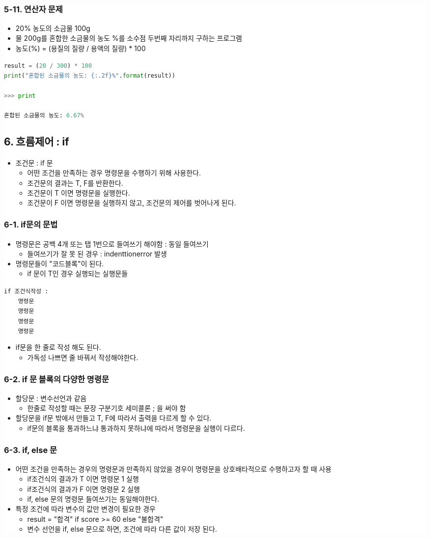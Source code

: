 ### 5-11. 연산자 문제
- 20% 농도의 소금물 100g
- 물 200g를 혼합한 소금물의 농도 %를 소수점 두번째 자리까지 구하는 프로그램
- 농도(%) = (용질의 질량 / 용액의 질량) * 100

```python
result = (20 / 300) * 100
print("혼합된 소금물의 농도: {:.2f}%".format(result))

>>> print

혼합된 소금물의 농도: 6.67%
```
## 6. 흐름제어 : if
- 조건문 : if 문
    - 어떤 조건을 만족하는 경우 명령문을 수행하기 위해 사용한다.
    - 조건문의 결과는 T, F를 반환한다.
    - 조건문이 T 이면 명령문을 실행한다.
    - 조건문이 F 이면 명령문을 실행하지 않고, 조건문의 제어를 벗어나게 된다.

### 6-1. if문의 문법
- 명령문은 공백 4개 또는 탭 1번으로 들여쓰기 해야함 : 동일 들여쓰기
    - 들여쓰기가 잘 못 된 경우 : indenttionerror 발생
- 명령문들이 "코드블록"이 된다.
    - if 문이 T인 경우 실행되는 실행문들

```
if 조건식작성 : 
    명령문
    명령문
    명령문
    명령문
```

- if문을 한 줄로 작성 해도 된다.
    - 가독성 나쁘면 줄 바꿔서 작성해야한다.

### 6-2. if 문 블록의 다양한 명령문
- 할당문 : 변수선언과 같음
    - 한줄로 작성할 때는 문장 구분기호 세미콜론 ; 을 써야 함
- 할당문을 if문 밖에서 만들고 T, F에 따라서 출력을 다르게 할 수 있다.
    - if문의 블록을 통과하느냐 통과하지 못하냐에 따라서 명령문을 실행이 다르다.
    
### 6-3. if, else 문
- 어떤 조건을 만족하는 경우의 명령문과 만족하지 않았을 경우이 명령문을 상호배타적으로 수행하고자 할 때 사용
    - if조건식의 결과가 T 이면 명령문 1 실행
    - if조건식의 결과가 F 이면 명령문 2 실행
    - if, else 문의 명령문 들여쓰기는 동일해야한다.
- 특정 조건에 따라 변수의 값만 변경이 필요한 경우
    - result = "합격" if score >= 60 else "불합격"
    - 변수 선언을 if, else 문으로 하면, 조건에 따라 다른 값이 저장 된다.
    